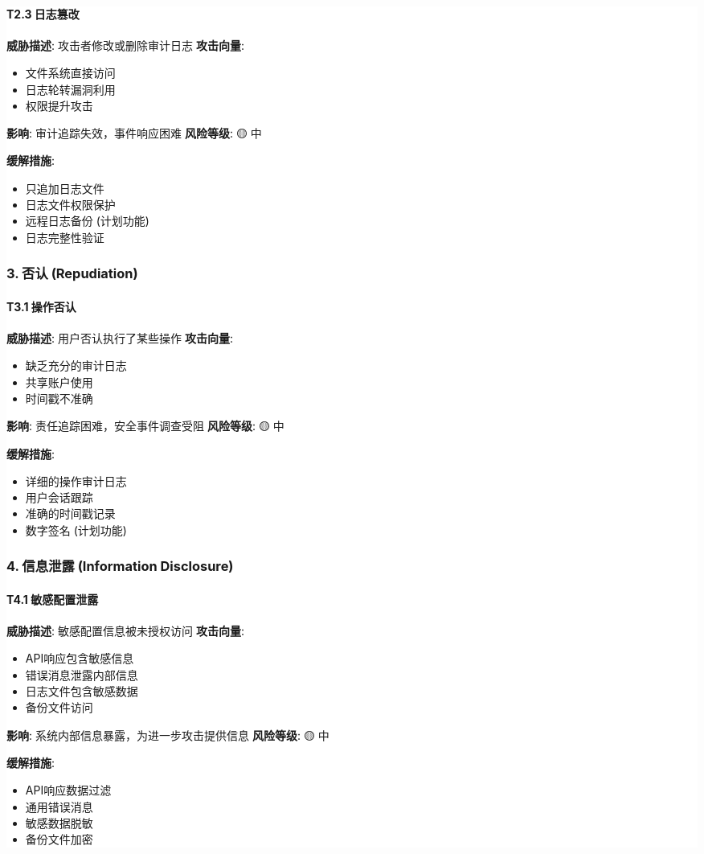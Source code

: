 #### T2.3 日志篡改
**威胁描述**: 攻击者修改或删除审计日志
**攻击向量**:
- 文件系统直接访问
- 日志轮转漏洞利用
- 权限提升攻击

**影响**: 审计追踪失效，事件响应困难
**风险等级**: 🟡 中

**缓解措施**:
- 只追加日志文件
- 日志文件权限保护
- 远程日志备份 (计划功能)
- 日志完整性验证

### 3. 否认 (Repudiation)

#### T3.1 操作否认
**威胁描述**: 用户否认执行了某些操作
**攻击向量**:
- 缺乏充分的审计日志
- 共享账户使用
- 时间戳不准确

**影响**: 责任追踪困难，安全事件调查受阻
**风险等级**: 🟡 中

**缓解措施**:
- 详细的操作审计日志
- 用户会话跟踪
- 准确的时间戳记录
- 数字签名 (计划功能)

### 4. 信息泄露 (Information Disclosure)

#### T4.1 敏感配置泄露
**威胁描述**: 敏感配置信息被未授权访问
**攻击向量**:
- API响应包含敏感信息
- 错误消息泄露内部信息
- 日志文件包含敏感数据
- 备份文件访问

**影响**: 系统内部信息暴露，为进一步攻击提供信息
**风险等级**: 🟡 中

**缓解措施**:
- API响应数据过滤
- 通用错误消息
- 敏感数据脱敏
- 备份文件加密
